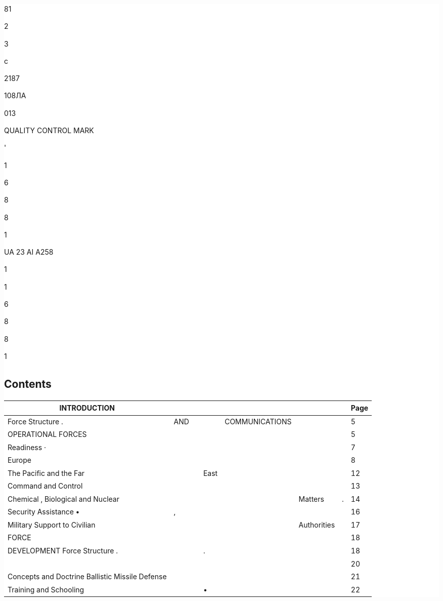 81

2

3

c

2187

108ЛА

013

QUALITY CONTROL MARK

'



1

6

8

8

1

UA 23 AI A258



1

1

6

8

8

1

## Contents

| INTRODUCTION                                        |        |            |      |                |             |    | Page   |
|-----------------------------------------------------|--------|------------|------|----------------|-------------|----|--------|
| Force Structure .                                   | AND    |            |      | COMMUNICATIONS |             |    | 5      |
| OPERATIONAL FORCES                                  |        |            |      |                |             |    | 5      |
| Readiness ·                                         |        |            |      |                |             |    | 7      |
| Europe                                              |        |            |      |                |             |    | 8      |
| The Pacific and the Far                             |        |            | East |                |             |    | 12     |
| Command and Control                                 |        |            |      |                |             |    | 13     |
| Chemical , Biological and Nuclear                   |        |            |      |                | Matters     | .  | 14     |
| Security Assistance •                               | ,      |            |      |                |             |    | 16     |
| Military Support to Civilian                        |        |            |      |                | Authorities |    | 17     |
| FORCE                                               |        |            |      |                |             |    | 18     |
| DEVELOPMENT Force Structure .                       |        |            | .    |                |             |    | 18     |
|                                                     |        |            |      |                |             |    | 20     |
| Concepts and Doctrine Ballistic Missile Defense     |        |            |      |                |             |    | 21     |
| Training and Schooling                              |        |            | •    |                |             |    | 22     |